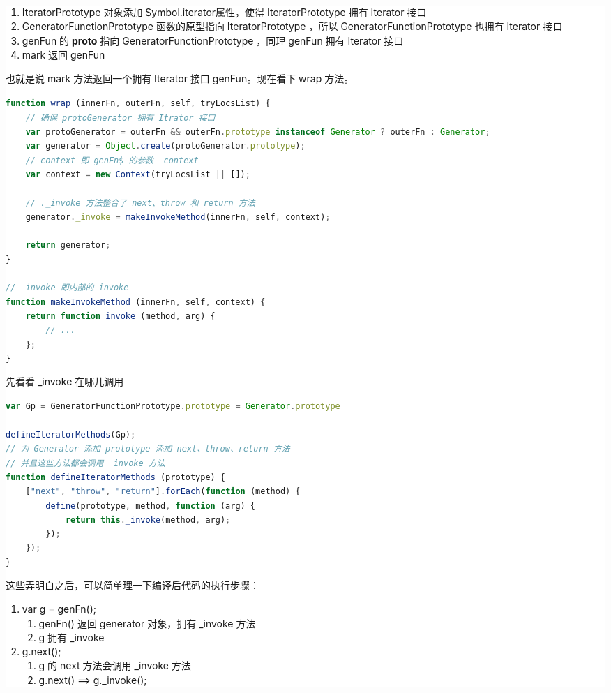 1. IteratorPrototype 对象添加 Symbol.iterator属性，使得 IteratorPrototype 拥有 Iterator 接口
2. GeneratorFunctionPrototype 函数的原型指向 IteratorPrototype ，所以 GeneratorFunctionPrototype 也拥有 Iterator 接口
3. genFun 的   __proto__  指向 GeneratorFunctionPrototype ，同理 genFun  拥有 Iterator 接口
4. mark 返回 genFun

也就是说 mark 方法返回一个拥有 Iterator 接口 genFun。现在看下 wrap 方法。

```js
function wrap (innerFn, outerFn, self, tryLocsList) {
	// 确保 protoGenerator 拥有 Itrator 接口
	var protoGenerator = outerFn && outerFn.prototype instanceof Generator ? outerFn : Generator;
	var generator = Object.create(protoGenerator.prototype);
	// context 即 genFn$ 的参数 _context 
	var context = new Context(tryLocsList || []);

	// ._invoke 方法整合了 next、throw 和 return 方法
	generator._invoke = makeInvokeMethod(innerFn, self, context);

	return generator;
}

// _invoke 即内部的 invoke
function makeInvokeMethod (innerFn, self, context) {
    return function invoke (method, arg) {
        // ...
    };
}
```

先看看 _invoke 在哪儿调用

```js
var Gp = GeneratorFunctionPrototype.prototype = Generator.prototype

defineIteratorMethods(Gp);
// 为 Generator 添加 prototype 添加 next、throw、return 方法
// 并且这些方法都会调用 _invoke 方法
function defineIteratorMethods (prototype) {
	["next", "throw", "return"].forEach(function (method) {
		define(prototype, method, function (arg) {
			return this._invoke(method, arg);
		});
	});
}
```

这些弄明白之后，可以简单理一下编译后代码的执行步骤：

1. var g = genFn();
   1. genFn() 返回 generator 对象，拥有 _invoke 方法
   2. g 拥有 _invoke
2. g.next();
   1. g 的 next 方法会调用 _invoke 方法
   2. g.next()  ==>  g._invoke();
